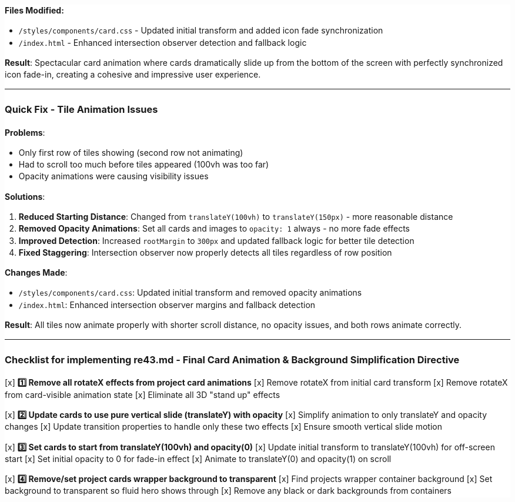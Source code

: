 **Files Modified:**
- `/styles/components/card.css` - Updated initial transform and added icon fade synchronization
- `/index.html` - Enhanced intersection observer detection and fallback logic

**Result**: Spectacular card animation where cards dramatically slide up from the bottom of the screen with perfectly synchronized icon fade-in, creating a cohesive and impressive user experience.

---

### Quick Fix - Tile Animation Issues

**Problems**: 
- Only first row of tiles showing (second row not animating)
- Had to scroll too much before tiles appeared (100vh was too far)
- Opacity animations were causing visibility issues

**Solutions**:
1. **Reduced Starting Distance**: Changed from `translateY(100vh)` to `translateY(150px)` - more reasonable distance
2. **Removed Opacity Animations**: Set all cards and images to `opacity: 1` always - no more fade effects
3. **Improved Detection**: Increased `rootMargin` to `300px` and updated fallback logic for better tile detection
4. **Fixed Staggering**: Intersection observer now properly detects all tiles regardless of row position

**Changes Made**:
- `/styles/components/card.css`: Updated initial transform and removed opacity animations
- `/index.html`: Enhanced intersection observer margins and fallback detection

**Result**: All tiles now animate properly with shorter scroll distance, no opacity issues, and both rows animate correctly.

---

### Checklist for implementing re43.md - Final Card Animation & Background Simplification Directive

[x] **1️⃣ Remove all rotateX effects from project card animations**
  [x] Remove rotateX from initial card transform
  [x] Remove rotateX from card-visible animation state
  [x] Eliminate all 3D "stand up" effects

[x] **2️⃣ Update cards to use pure vertical slide (translateY) with opacity**
  [x] Simplify animation to only translateY and opacity changes
  [x] Update transition properties to handle only these two effects
  [x] Ensure smooth vertical slide motion

[x] **3️⃣ Set cards to start from translateY(100vh) and opacity(0)**
  [x] Update initial transform to translateY(100vh) for off-screen start
  [x] Set initial opacity to 0 for fade-in effect
  [x] Animate to translateY(0) and opacity(1) on scroll

[x] **4️⃣ Remove/set project cards wrapper background to transparent**
  [x] Find projects wrapper container background
  [x] Set background to transparent so fluid hero shows through
  [x] Remove any black or dark backgrounds from containers
